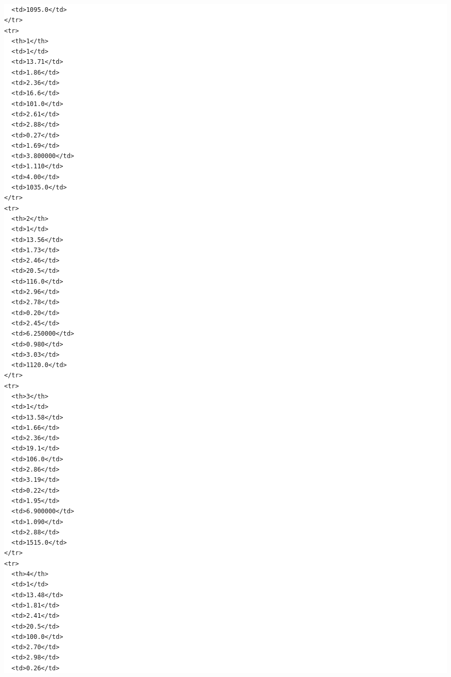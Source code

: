       <td>1095.0</td>
    </tr>
    <tr>
      <th>1</th>
      <td>1</td>
      <td>13.71</td>
      <td>1.86</td>
      <td>2.36</td>
      <td>16.6</td>
      <td>101.0</td>
      <td>2.61</td>
      <td>2.88</td>
      <td>0.27</td>
      <td>1.69</td>
      <td>3.800000</td>
      <td>1.110</td>
      <td>4.00</td>
      <td>1035.0</td>
    </tr>
    <tr>
      <th>2</th>
      <td>1</td>
      <td>13.56</td>
      <td>1.73</td>
      <td>2.46</td>
      <td>20.5</td>
      <td>116.0</td>
      <td>2.96</td>
      <td>2.78</td>
      <td>0.20</td>
      <td>2.45</td>
      <td>6.250000</td>
      <td>0.980</td>
      <td>3.03</td>
      <td>1120.0</td>
    </tr>
    <tr>
      <th>3</th>
      <td>1</td>
      <td>13.58</td>
      <td>1.66</td>
      <td>2.36</td>
      <td>19.1</td>
      <td>106.0</td>
      <td>2.86</td>
      <td>3.19</td>
      <td>0.22</td>
      <td>1.95</td>
      <td>6.900000</td>
      <td>1.090</td>
      <td>2.88</td>
      <td>1515.0</td>
    </tr>
    <tr>
      <th>4</th>
      <td>1</td>
      <td>13.48</td>
      <td>1.81</td>
      <td>2.41</td>
      <td>20.5</td>
      <td>100.0</td>
      <td>2.70</td>
      <td>2.98</td>
      <td>0.26</td>
